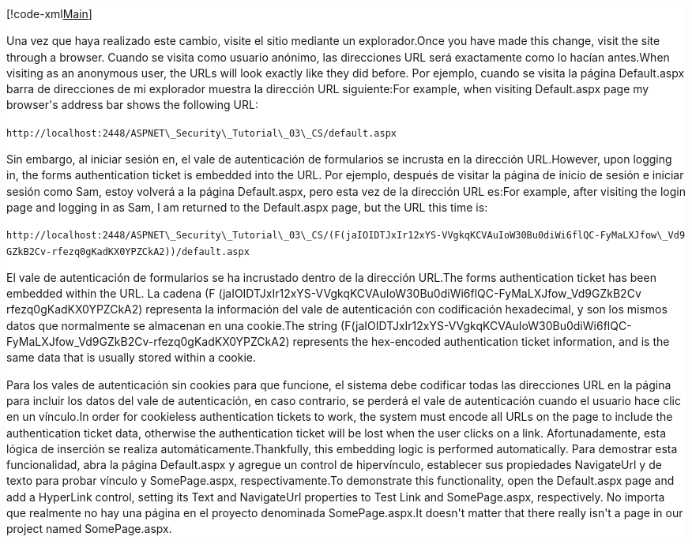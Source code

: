 [!code-xml[Main](forms-authentication-configuration-and-advanced-topics-vb/samples/sample4.xml)]

<span data-ttu-id="9f6d0-260">Una vez que haya realizado este cambio, visite el sitio mediante un explorador.</span><span class="sxs-lookup"><span data-stu-id="9f6d0-260">Once you have made this change, visit the site through a browser.</span></span> <span data-ttu-id="9f6d0-261">Cuando se visita como usuario anónimo, las direcciones URL será exactamente como lo hacían antes.</span><span class="sxs-lookup"><span data-stu-id="9f6d0-261">When visiting as an anonymous user, the URLs will look exactly like they did before.</span></span> <span data-ttu-id="9f6d0-262">Por ejemplo, cuando se visita la página Default.aspx barra de direcciones de mi explorador muestra la dirección URL siguiente:</span><span class="sxs-lookup"><span data-stu-id="9f6d0-262">For example, when visiting Default.aspx page my browser's address bar shows the following URL:</span></span>

`http://localhost:2448/ASPNET\_Security\_Tutorial\_03\_CS/default.aspx`

<span data-ttu-id="9f6d0-263">Sin embargo, al iniciar sesión en, el vale de autenticación de formularios se incrusta en la dirección URL.</span><span class="sxs-lookup"><span data-stu-id="9f6d0-263">However, upon logging in, the forms authentication ticket is embedded into the URL.</span></span> <span data-ttu-id="9f6d0-264">Por ejemplo, después de visitar la página de inicio de sesión e iniciar sesión como Sam, estoy volverá a la página Default.aspx, pero esta vez de la dirección URL es:</span><span class="sxs-lookup"><span data-stu-id="9f6d0-264">For example, after visiting the login page and logging in as Sam, I am returned to the Default.aspx page, but the URL this time is:</span></span>

`http://localhost:2448/ASPNET\_Security\_Tutorial\_03\_CS/(F(jaIOIDTJxIr12xYS-VVgkqKCVAuIoW30Bu0diWi6flQC-FyMaLXJfow\_Vd9GZkB2Cv-rfezq0gKadKX0YPZCkA2))/default.aspx`

<span data-ttu-id="9f6d0-265">El vale de autenticación de formularios se ha incrustado dentro de la dirección URL.</span><span class="sxs-lookup"><span data-stu-id="9f6d0-265">The forms authentication ticket has been embedded within the URL.</span></span> <span data-ttu-id="9f6d0-266">La cadena (F (jaIOIDTJxIr12xYS-VVgkqKCVAuIoW30Bu0diWi6flQC-FyMaLXJfow\_Vd9GZkB2Cv rfezq0gKadKX0YPZCkA2) representa la información del vale de autenticación con codificación hexadecimal, y son los mismos datos que normalmente se almacenan en una cookie.</span><span class="sxs-lookup"><span data-stu-id="9f6d0-266">The string (F(jaIOIDTJxIr12xYS-VVgkqKCVAuIoW30Bu0diWi6flQC-FyMaLXJfow\_Vd9GZkB2Cv-rfezq0gKadKX0YPZCkA2) represents the hex-encoded authentication ticket information, and is the same data that is usually stored within a cookie.</span></span>

<span data-ttu-id="9f6d0-267">Para los vales de autenticación sin cookies para que funcione, el sistema debe codificar todas las direcciones URL en la página para incluir los datos del vale de autenticación, en caso contrario, se perderá el vale de autenticación cuando el usuario hace clic en un vínculo.</span><span class="sxs-lookup"><span data-stu-id="9f6d0-267">In order for cookieless authentication tickets to work, the system must encode all URLs on the page to include the authentication ticket data, otherwise the authentication ticket will be lost when the user clicks on a link.</span></span> <span data-ttu-id="9f6d0-268">Afortunadamente, esta lógica de inserción se realiza automáticamente.</span><span class="sxs-lookup"><span data-stu-id="9f6d0-268">Thankfully, this embedding logic is performed automatically.</span></span> <span data-ttu-id="9f6d0-269">Para demostrar esta funcionalidad, abra la página Default.aspx y agregue un control de hipervínculo, establecer sus propiedades NavigateUrl y de texto para probar vínculo y SomePage.aspx, respectivamente.</span><span class="sxs-lookup"><span data-stu-id="9f6d0-269">To demonstrate this functionality, open the Default.aspx page and add a HyperLink control, setting its Text and NavigateUrl properties to Test Link and SomePage.aspx, respectively.</span></span> <span data-ttu-id="9f6d0-270">No importa que realmente no hay una página en el proyecto denominada SomePage.aspx.</span><span class="sxs-lookup"><span data-stu-id="9f6d0-270">It doesn't matter that there really isn't a page in our project named SomePage.aspx.</span></span>
